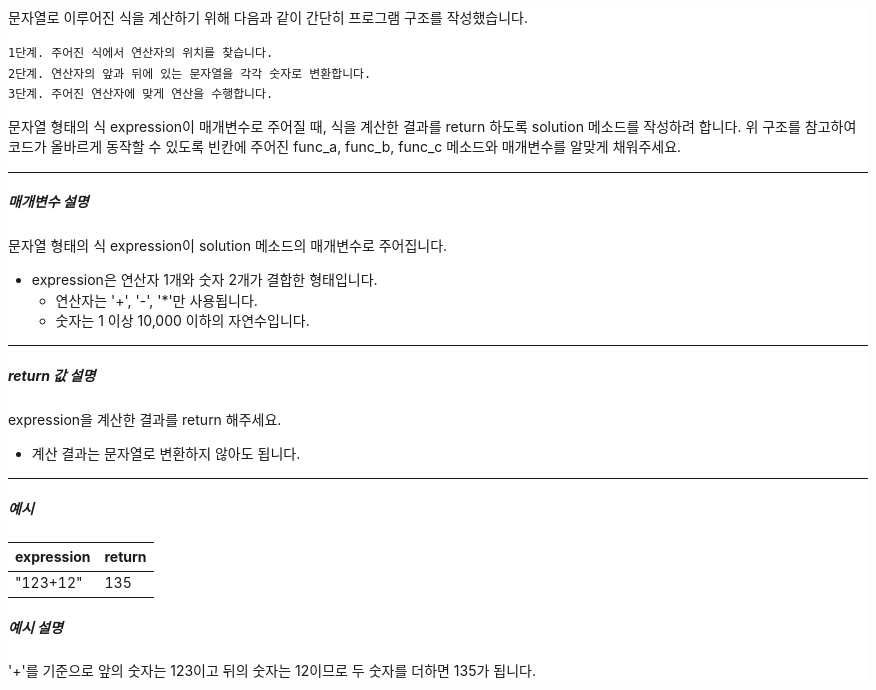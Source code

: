 문자열로 이루어진 식을 계산하기 위해 다음과 같이 간단히 프로그램 구조를 작성했습니다.    

~~~
1단계. 주어진 식에서 연산자의 위치를 찾습니다.    
2단계. 연산자의 앞과 뒤에 있는 문자열을 각각 숫자로 변환합니다.    
3단계. 주어진 연산자에 맞게 연산을 수행합니다.    
~~~

문자열 형태의 식 expression이 매개변수로 주어질 때, 식을 계산한 결과를 return 하도록 solution 메소드를 작성하려 합니다. 위 구조를 참고하여 코드가 올바르게 동작할 수 있도록 빈칸에 주어진 func_a, func_b, func_c 메소드와 매개변수를 알맞게 채워주세요.    

---
##### 매개변수 설명
문자열 형태의 식 expression이 solution 메소드의 매개변수로 주어집니다.    
* expression은 연산자 1개와 숫자 2개가 결합한 형태입니다.    
  * 연산자는 '+', '-', '*'만 사용됩니다.    
  * 숫자는 1 이상 10,000 이하의 자연수입니다.    

---
##### return 값 설명    
expression을 계산한 결과를 return 해주세요.    
* 계산 결과는 문자열로 변환하지 않아도 됩니다.    

---
##### 예시    

| expression | return |    
|------------|--------|    
| "123+12"   | 135    |    

##### 예시 설명    

'+'를 기준으로 앞의 숫자는 123이고 뒤의 숫자는 12이므로 두 숫자를 더하면 135가 됩니다.    


